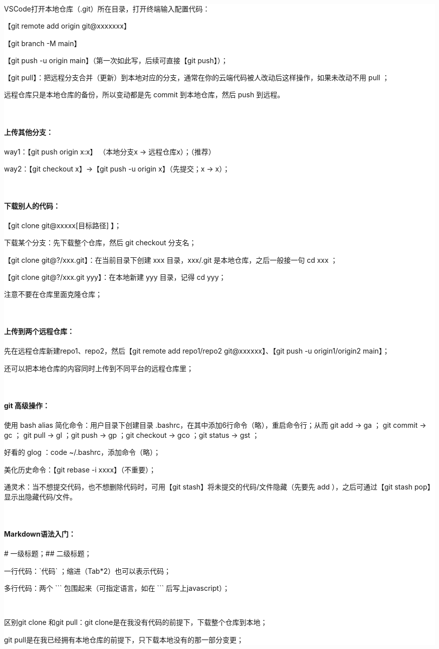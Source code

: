 VSCode打开本地仓库（.git）所在目录，打开终端输入配置代码：

【git remote add origin git@xxxxxxx】

【git branch -M main】

【git push -u origin main】（第一次如此写，后续可直接【git push】）；

【git pull】：把远程分支合并（更新）到本地对应的分支，通常在你的云端代码被人改动后这样操作，如果未改动不用 pull ；

远程仓库只是本地仓库的备份，所以变动都是先 commit 到本地仓库，然后 push 到远程。

<br>

#### 上传其他分支：
way1：【git push origin x:x】 （本地分支x → 远程仓库x）；（推荐）

way2：【git checkout x】→【git push -u origin x】（先提交；x -> x）；

<br>

#### 下载别人的代码：
【git clone git@xxxxx[目标路径] 】；

下载某个分支：先下载整个仓库，然后 git checkout 分支名；

【git clone git@?/xxx.git】：在当前目录下创建 xxx 目录，xxx/.git 是本地仓库，之后一般接一句 cd xxx ；

【git clone git@?/xxx.git yyy】：在本地新建 yyy 目录，记得 cd yyy；

注意不要在仓库里面克隆仓库；

<br>

#### 上传到两个远程仓库：
先在远程仓库新建repo1、repo2，然后【git remote add repo1/repo2 git@xxxxxx】、【git push -u origin1/origin2 main】；

还可以把本地仓库的内容同时上传到不同平台的远程仓库里；

<br>

#### git 高级操作：
使用 bash alias 简化命令：用户目录下创建目录 .bashrc，在其中添加6行命令（略），重启命令行；从而 git add → ga ； git commit → gc ； git pull → gl ；git push → gp ；git checkout → gco ；git status → gst ；

好看的 glog ：code ~/.bashrc，添加命令（略）；

美化历史命令：【git rebase -i xxxx】（不重要）；

通灵术：当不想提交代码，也不想删除代码时，可用【git stash】将未提交的代码/文件隐藏（先要先 add ），之后可通过【git stash pop】显示出隐藏代码/文件。

<br>

#### Markdown语法入门：
\# 一级标题；\## 二级标题；

一行代码：\`代码` ；缩进（Tab*2）也可以表示代码；

多行代码：两个 \``` 包围起来（可指定语言，如在 ``` 后写上javascript）；

<br>

区别git clone 和git pull：git clone是在我没有代码的前提下，下载整个仓库到本地；

git pull是在我已经拥有本地仓库的前提下，只下载本地没有的那一部分变更；

